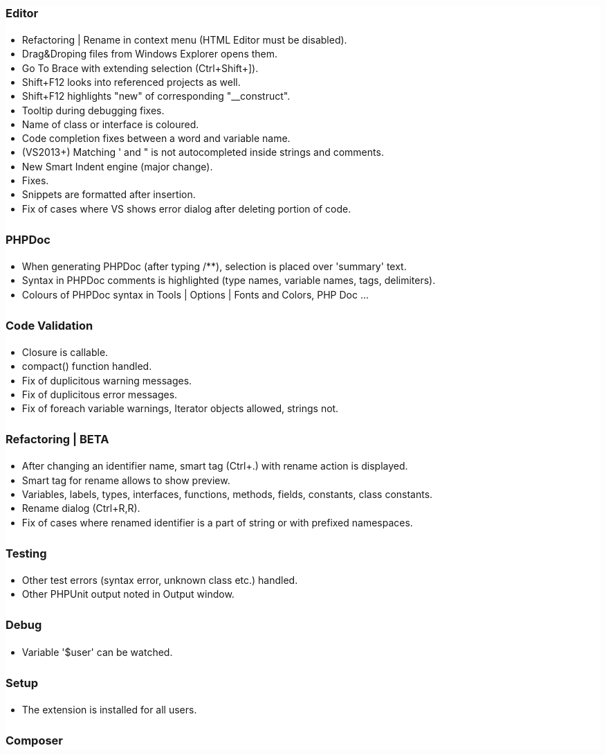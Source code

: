 ### Editor

- Refactoring | Rename in context menu (HTML Editor must be disabled).
- Drag&Droping files from Windows Explorer opens them.
- Go To Brace with extending selection (Ctrl+Shift+]).
- Shift+F12 looks into referenced projects as well.
- Shift+F12 highlights "new" of corresponding "__construct".
- Tooltip during debugging fixes.
- Name of class or interface is coloured.
- Code completion fixes between a word and variable name.
- (VS2013+) Matching ' and " is not autocompleted inside strings and comments.
- New Smart Indent engine (major change).
- Fixes.
- Snippets are formatted after insertion.
- Fix of cases where VS shows error dialog after deleting portion of code.

### PHPDoc

- When generating PHPDoc (after typing /**), selection is placed over 'summary' text.
- Syntax in PHPDoc comments is highlighted (type names, variable names, tags, delimiters).
- Colours of PHPDoc syntax in Tools | Options | Fonts and Colors, PHP Doc ...

### Code Validation

- Closure is callable.
- compact() function handled.
- Fix of duplicitous warning messages.
- Fix of duplicitous error messages.
- Fix of foreach variable warnings, Iterator objects allowed, strings not.

### Refactoring | BETA

- After changing an identifier name, smart tag (Ctrl+.) with rename action is displayed.
- Smart tag for rename allows to show preview.
- Variables, labels, types, interfaces, functions, methods, fields, constants, class constants.
- Rename dialog (Ctrl+R,R).
- Fix of cases where renamed identifier is a part of string or with prefixed namespaces.

### Testing

- Other test errors (syntax error, unknown class etc.) handled.
- Other PHPUnit output noted in Output window.

### Debug

- Variable '$user' can be watched.

### Setup

- The extension is installed for all users.

### Composer
